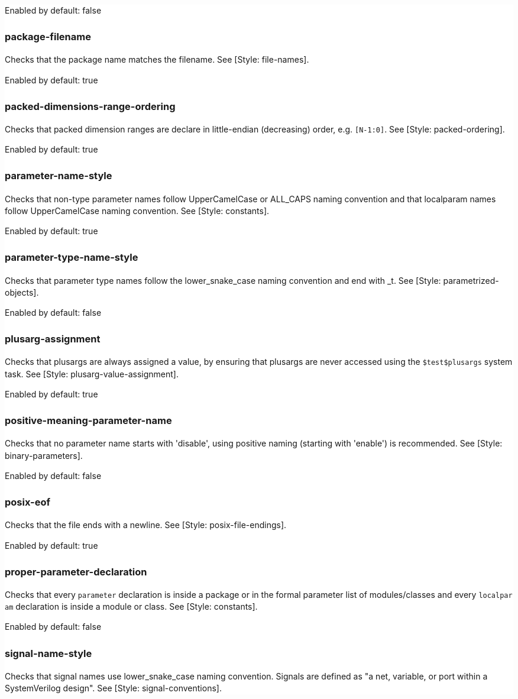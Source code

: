 Enabled by default: false

### package-filename
Checks that the package name matches the filename. See [Style: file-names].

Enabled by default: true

### packed-dimensions-range-ordering
Checks that packed dimension ranges are declare in little-endian (decreasing) order, e.g. `[N-1:0]`. See [Style: packed-ordering].

Enabled by default: true

### parameter-name-style
Checks that non-type parameter names follow UpperCamelCase or ALL_CAPS naming convention and that localparam names follow UpperCamelCase naming convention. See [Style: constants].

Enabled by default: true

### parameter-type-name-style
Checks that parameter type names follow the lower_snake_case naming convention and end with _t. See [Style: parametrized-objects].

Enabled by default: false

### plusarg-assignment
Checks that plusargs are always assigned a value, by ensuring that plusargs are never accessed using the `$test$plusargs` system task. See [Style: plusarg-value-assignment].

Enabled by default: true

### positive-meaning-parameter-name
Checks that no parameter name starts with 'disable', using positive naming (starting with 'enable') is recommended. See [Style: binary-parameters].

Enabled by default: false

### posix-eof
Checks that the file ends with a newline. See [Style: posix-file-endings].

Enabled by default: true

### proper-parameter-declaration
Checks that every `parameter` declaration is inside a package or in the formal parameter list of modules/classes and every `localparam` declaration is inside a module or class. See [Style: constants].

Enabled by default: false

### signal-name-style
Checks that signal names use lower_snake_case naming convention. Signals are defined as "a net, variable, or port within a SystemVerilog design".  See [Style: signal-conventions].
